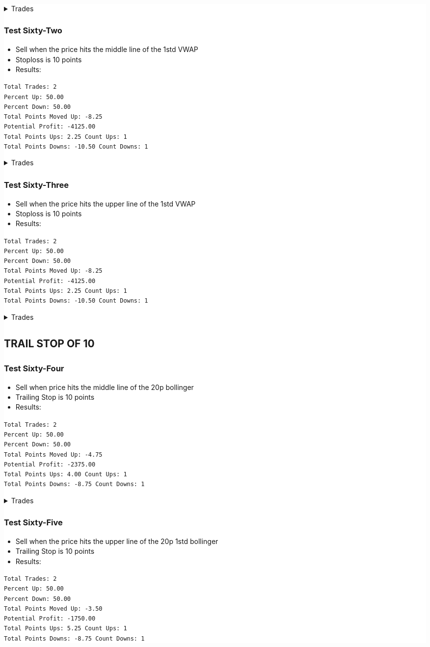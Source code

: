 <details><summary>Trades</summary></details>

### Test Sixty-Two
* Sell when the price hits the middle line of the 1std VWAP
* Stoploss is 10 points
* Results:
```
Total Trades: 2
Percent Up: 50.00
Percent Down: 50.00
Total Points Moved Up: -8.25
Potential Profit: -4125.00
Total Points Ups: 2.25 Count Ups: 1
Total Points Downs: -10.50 Count Downs: 1
```

<details><summary>Trades</summary></details>

### Test Sixty-Three
* Sell when the price hits the upper line of the 1std VWAP
* Stoploss is 10 points
* Results:
```
Total Trades: 2
Percent Up: 50.00
Percent Down: 50.00
Total Points Moved Up: -8.25
Potential Profit: -4125.00
Total Points Ups: 2.25 Count Ups: 1
Total Points Downs: -10.50 Count Downs: 1
```

<details><summary>Trades</summary></details>

## TRAIL STOP OF 10

### Test Sixty-Four
* Sell when price hits the middle line of the 20p bollinger
* Trailing Stop is 10 points
* Results:
```
Total Trades: 2
Percent Up: 50.00
Percent Down: 50.00
Total Points Moved Up: -4.75
Potential Profit: -2375.00
Total Points Ups: 4.00 Count Ups: 1
Total Points Downs: -8.75 Count Downs: 1
```

<details><summary>Trades</summary></details>

### Test Sixty-Five
* Sell when the price hits the upper line of the 20p 1std bollinger
* Trailing Stop is 10 points
* Results:
```
Total Trades: 2
Percent Up: 50.00
Percent Down: 50.00
Total Points Moved Up: -3.50
Potential Profit: -1750.00
Total Points Ups: 5.25 Count Ups: 1
Total Points Downs: -8.75 Count Downs: 1
```